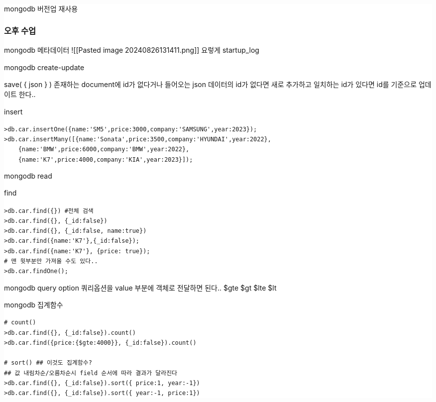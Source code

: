 mongodb 버전업 재사용

### 오후 수업

mongodb 메타데이터
![[Pasted image 20240826131411.png]]
요렇게 startup_log

mongodb create-update

save( { json } )
 존재하는 document에 id가 없다거나 들어오는 json 데이터의 id가 없다면 새로 추가하고
  일치하는 id가 있다면 id를 기준으로 업데이트 한다..
  

insert
```mongodb
>db.car.insertOne({name:'SM5',price:3000,company:'SAMSUNG',year:2023});   
>db.car.insertMany([{name:'Sonata',price:3500,company:'HYUNDAI',year:2022},
	{name:'BMW',price:6000,company:'BMW',year:2022},
	{name:'K7',price:4000,company:'KIA',year:2023}]);
```


mongodb read

find
``` mongodb
>db.car.find({}) #전체 검색
>db.car.find({}, {_id:false})
>db.car.find({}, {_id:false, name:true})   
>db.car.find({name:'K7'},{_id:false});
>db.car.find({name:'K7'}, {price: true});
# 맨 윗부분만 가져올 수도 있다..
>db.car.findOne();
```


mongodb query option
쿼리옵션을 value 부분에 객체로 전달하면 된다..
$gte
$gt
$lte 
$lt


mongodb 집계함수
``` mongodb
# count()
>db.car.find({}, {_id:false}).count()
>db.car.find({price:{$gte:4000}}, {_id:false}).count()

# sort() ## 이것도 집계함수?
## 값 내림차순/오름차순시 field 순서에 따라 결과가 달라진다
>db.car.find({}, {_id:false}).sort({ price:1, year:-1})
>db.car.find({}, {_id:false}).sort({ year:-1, price:1})

```
